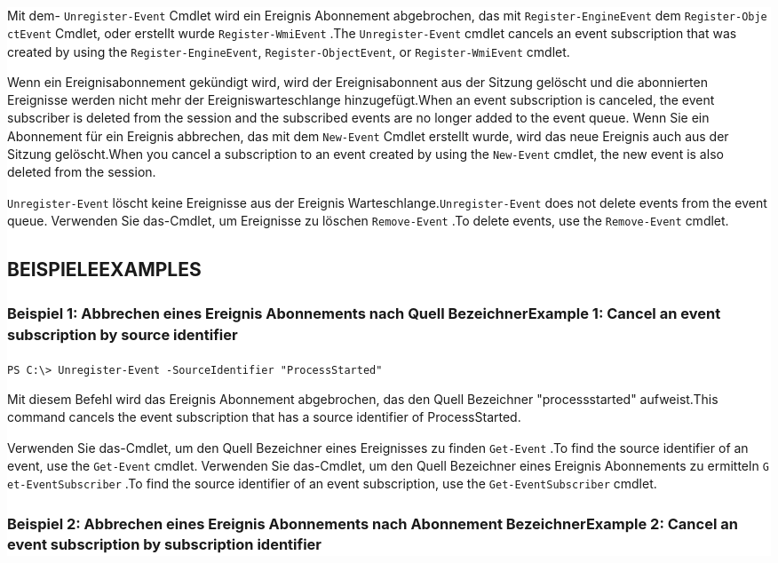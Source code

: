 <span data-ttu-id="5be62-110">Mit dem- `Unregister-Event` Cmdlet wird ein Ereignis Abonnement abgebrochen, das mit `Register-EngineEvent` dem `Register-ObjectEvent` Cmdlet, oder erstellt wurde `Register-WmiEvent` .</span><span class="sxs-lookup"><span data-stu-id="5be62-110">The `Unregister-Event` cmdlet cancels an event subscription that was created by using the `Register-EngineEvent`, `Register-ObjectEvent`, or `Register-WmiEvent` cmdlet.</span></span>

<span data-ttu-id="5be62-111">Wenn ein Ereignisabonnement gekündigt wird, wird der Ereignisabonnent aus der Sitzung gelöscht und die abonnierten Ereignisse werden nicht mehr der Ereigniswarteschlange hinzugefügt.</span><span class="sxs-lookup"><span data-stu-id="5be62-111">When an event subscription is canceled, the event subscriber is deleted from the session and the subscribed events are no longer added to the event queue.</span></span> <span data-ttu-id="5be62-112">Wenn Sie ein Abonnement für ein Ereignis abbrechen, das mit dem `New-Event` Cmdlet erstellt wurde, wird das neue Ereignis auch aus der Sitzung gelöscht.</span><span class="sxs-lookup"><span data-stu-id="5be62-112">When you cancel a subscription to an event created by using the `New-Event` cmdlet, the new event is also deleted from the session.</span></span>

<span data-ttu-id="5be62-113">`Unregister-Event` löscht keine Ereignisse aus der Ereignis Warteschlange.</span><span class="sxs-lookup"><span data-stu-id="5be62-113">`Unregister-Event` does not delete events from the event queue.</span></span> <span data-ttu-id="5be62-114">Verwenden Sie das-Cmdlet, um Ereignisse zu löschen `Remove-Event` .</span><span class="sxs-lookup"><span data-stu-id="5be62-114">To delete events, use the `Remove-Event` cmdlet.</span></span>

## <span data-ttu-id="5be62-115">BEISPIELE</span><span class="sxs-lookup"><span data-stu-id="5be62-115">EXAMPLES</span></span>

### <span data-ttu-id="5be62-116">Beispiel 1: Abbrechen eines Ereignis Abonnements nach Quell Bezeichner</span><span class="sxs-lookup"><span data-stu-id="5be62-116">Example 1: Cancel an event subscription by source identifier</span></span>

```
PS C:\> Unregister-Event -SourceIdentifier "ProcessStarted"
```

<span data-ttu-id="5be62-117">Mit diesem Befehl wird das Ereignis Abonnement abgebrochen, das den Quell Bezeichner "processstarted" aufweist.</span><span class="sxs-lookup"><span data-stu-id="5be62-117">This command cancels the event subscription that has a source identifier of ProcessStarted.</span></span>

<span data-ttu-id="5be62-118">Verwenden Sie das-Cmdlet, um den Quell Bezeichner eines Ereignisses zu finden `Get-Event` .</span><span class="sxs-lookup"><span data-stu-id="5be62-118">To find the source identifier of an event, use the `Get-Event` cmdlet.</span></span> <span data-ttu-id="5be62-119">Verwenden Sie das-Cmdlet, um den Quell Bezeichner eines Ereignis Abonnements zu ermitteln `Get-EventSubscriber` .</span><span class="sxs-lookup"><span data-stu-id="5be62-119">To find the source identifier of an event subscription, use the `Get-EventSubscriber` cmdlet.</span></span>

### <span data-ttu-id="5be62-120">Beispiel 2: Abbrechen eines Ereignis Abonnements nach Abonnement Bezeichner</span><span class="sxs-lookup"><span data-stu-id="5be62-120">Example 2: Cancel an event subscription by subscription identifier</span></span>
